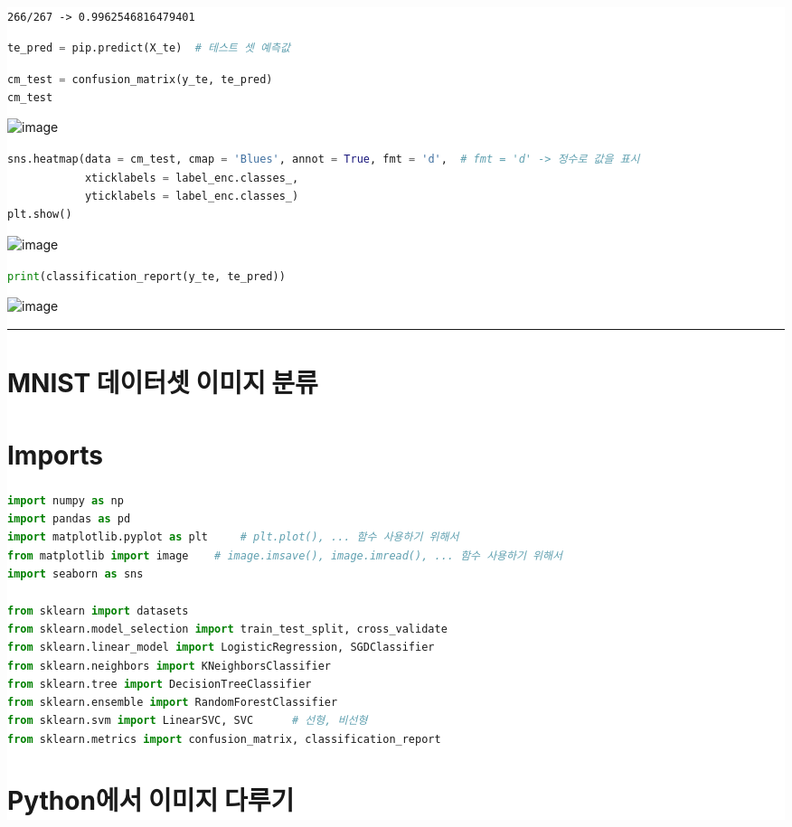 ```
266/267 -> 0.9962546816479401
```

```python
te_pred = pip.predict(X_te)  # 테스트 셋 예측값
```
```python
cm_test = confusion_matrix(y_te, te_pred)
cm_test
```
<img width="159" height="61" alt="image" src="https://github.com/user-attachments/assets/9aeb8dd2-856c-4842-9f49-1abf87f81925" />

```python
sns.heatmap(data = cm_test, cmap = 'Blues', annot = True, fmt = 'd',  # fmt = 'd' -> 정수로 값을 표시
            xticklabels = label_enc.classes_,
            yticklabels = label_enc.classes_)
plt.show()
```
<img width="523" height="416" alt="image" src="https://github.com/user-attachments/assets/5c658656-4ef4-4937-b721-af74dae83028" />

```python
print(classification_report(y_te, te_pred))
```
<img width="390" height="166" alt="image" src="https://github.com/user-attachments/assets/9b6e205c-1e74-4453-8701-fb843c90131e" />


-------------------

# MNIST 데이터셋 이미지 분류

# Imports
```python
import numpy as np
import pandas as pd
import matplotlib.pyplot as plt     # plt.plot(), ... 함수 사용하기 위해서
from matplotlib import image    # image.imsave(), image.imread(), ... 함수 사용하기 위해서
import seaborn as sns

from sklearn import datasets
from sklearn.model_selection import train_test_split, cross_validate
from sklearn.linear_model import LogisticRegression, SGDClassifier
from sklearn.neighbors import KNeighborsClassifier
from sklearn.tree import DecisionTreeClassifier
from sklearn.ensemble import RandomForestClassifier
from sklearn.svm import LinearSVC, SVC      # 선형, 비선형 
from sklearn.metrics import confusion_matrix, classification_report
```

# Python에서 이미지 다루기
